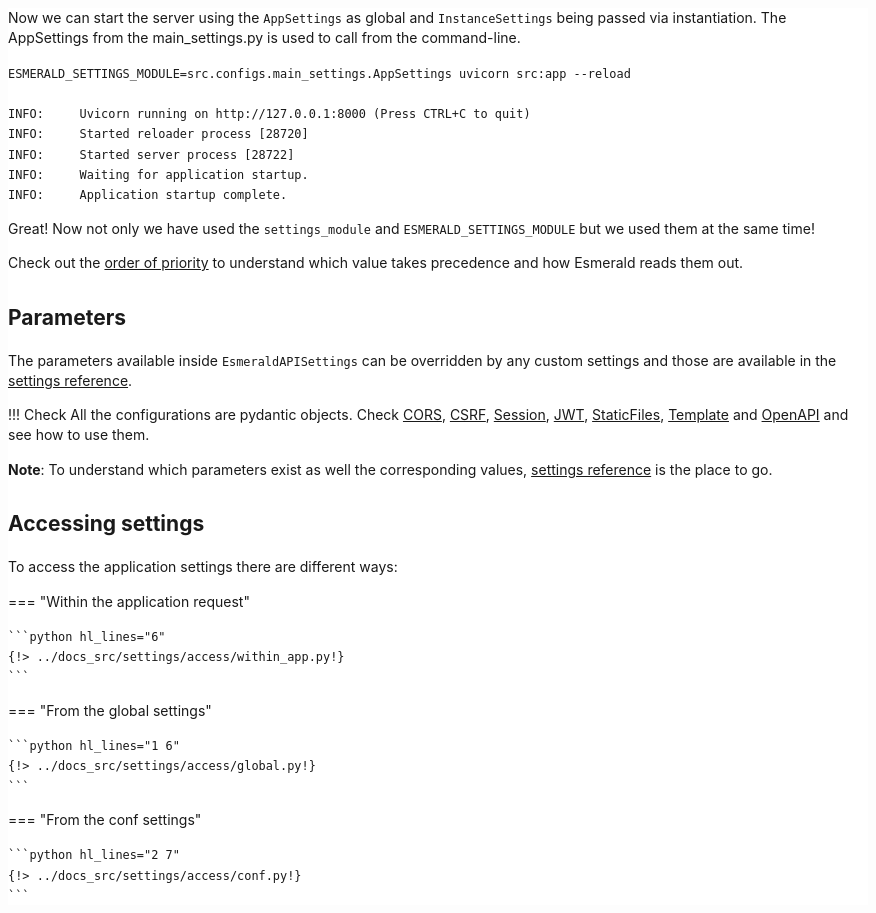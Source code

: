 Now we can start the server using the `AppSettings` as global and `InstanceSettings` being passed
via instantiation. The AppSettings from the main_settings.py is used to call from the command-line.

```shell
ESMERALD_SETTINGS_MODULE=src.configs.main_settings.AppSettings uvicorn src:app --reload

INFO:     Uvicorn running on http://127.0.0.1:8000 (Press CTRL+C to quit)
INFO:     Started reloader process [28720]
INFO:     Started server process [28722]
INFO:     Waiting for application startup.
INFO:     Application startup complete.
```

Great! Now not only we have used the `settings_module` and `ESMERALD_SETTINGS_MODULE` but we used
them at the same time!

Check out the [order of priority](#order-of-priority) to understand which value takes precedence
and how Esmerald reads them out.

## Parameters

The parameters available inside `EsmeraldAPISettings` can be overridden by any custom settings
and those are available in the [settings reference](../references/application/settings.md).

!!! Check
    All the configurations are pydantic objects. Check [CORS](../configurations/cors.md),
    [CSRF](../configurations/csrf.md), [Session](../configurations/session.md), [JWT](../configurations/session.md),
    [StaticFiles](../configurations/staticfiles.md), [Template](../configurations/template.md) and
    [OpenAPI](../configurations/openapi/config.md) and see how to use them.

**Note**: To understand which parameters exist as well the corresponding values, [settings reference](../references/application/settings.md)
is the place to go.

## Accessing settings

To access the application settings there are different ways:

=== "Within the application request"

    ```python hl_lines="6"
    {!> ../docs_src/settings/access/within_app.py!}
    ```

=== "From the global settings"

    ```python hl_lines="1 6"
    {!> ../docs_src/settings/access/global.py!}
    ```

=== "From the conf settings"

    ```python hl_lines="2 7"
    {!> ../docs_src/settings/access/conf.py!}
    ```
